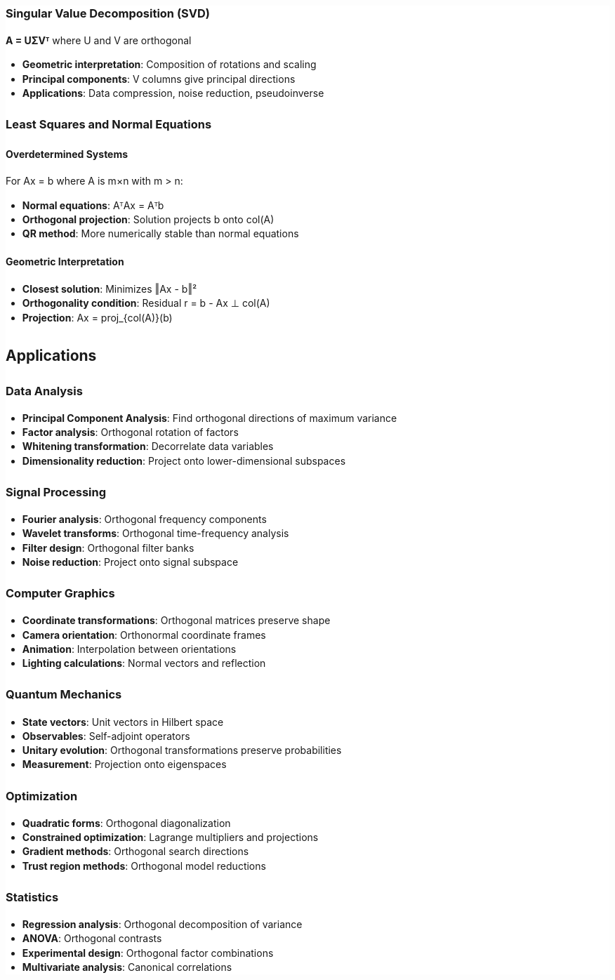 ### Singular Value Decomposition (SVD)
**A = UΣVᵀ** where U and V are orthogonal
- **Geometric interpretation**: Composition of rotations and scaling
- **Principal components**: V columns give principal directions
- **Applications**: Data compression, noise reduction, pseudoinverse

### Least Squares and Normal Equations

#### Overdetermined Systems
For Ax = b where A is m×n with m > n:
- **Normal equations**: AᵀAx = Aᵀb
- **Orthogonal projection**: Solution projects b onto col(A)
- **QR method**: More numerically stable than normal equations

#### Geometric Interpretation
- **Closest solution**: Minimizes ‖Ax - b‖²
- **Orthogonality condition**: Residual r = b - Ax ⊥ col(A)
- **Projection**: Ax = proj_{col(A)}(b)

## Applications

### Data Analysis
- **Principal Component Analysis**: Find orthogonal directions of maximum variance
- **Factor analysis**: Orthogonal rotation of factors
- **Whitening transformation**: Decorrelate data variables
- **Dimensionality reduction**: Project onto lower-dimensional subspaces

### Signal Processing
- **Fourier analysis**: Orthogonal frequency components
- **Wavelet transforms**: Orthogonal time-frequency analysis
- **Filter design**: Orthogonal filter banks
- **Noise reduction**: Project onto signal subspace

### Computer Graphics
- **Coordinate transformations**: Orthogonal matrices preserve shape
- **Camera orientation**: Orthonormal coordinate frames
- **Animation**: Interpolation between orientations
- **Lighting calculations**: Normal vectors and reflection

### Quantum Mechanics
- **State vectors**: Unit vectors in Hilbert space
- **Observables**: Self-adjoint operators
- **Unitary evolution**: Orthogonal transformations preserve probabilities
- **Measurement**: Projection onto eigenspaces

### Optimization
- **Quadratic forms**: Orthogonal diagonalization
- **Constrained optimization**: Lagrange multipliers and projections
- **Gradient methods**: Orthogonal search directions
- **Trust region methods**: Orthogonal model reductions

### Statistics
- **Regression analysis**: Orthogonal decomposition of variance
- **ANOVA**: Orthogonal contrasts
- **Experimental design**: Orthogonal factor combinations
- **Multivariate analysis**: Canonical correlations
